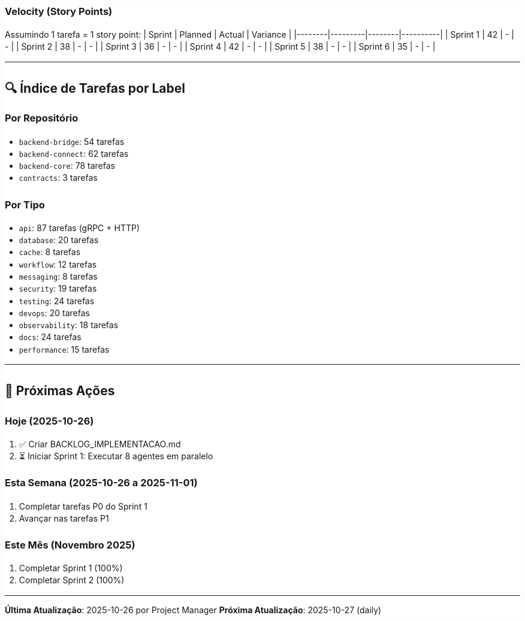 ### Velocity (Story Points)
Assumindo 1 tarefa = 1 story point:
| Sprint | Planned | Actual | Variance |
|--------|---------|--------|----------|
| Sprint 1 | 42 | - | - |
| Sprint 2 | 38 | - | - |
| Sprint 3 | 36 | - | - |
| Sprint 4 | 42 | - | - |
| Sprint 5 | 38 | - | - |
| Sprint 6 | 35 | - | - |

---

## 🔍 Índice de Tarefas por Label

### Por Repositório
- `backend-bridge`: 54 tarefas
- `backend-connect`: 62 tarefas
- `backend-core`: 78 tarefas
- `contracts`: 3 tarefas

### Por Tipo
- `api`: 87 tarefas (gRPC + HTTP)
- `database`: 20 tarefas
- `cache`: 8 tarefas
- `workflow`: 12 tarefas
- `messaging`: 8 tarefas
- `security`: 19 tarefas
- `testing`: 24 tarefas
- `devops`: 20 tarefas
- `observability`: 18 tarefas
- `docs`: 24 tarefas
- `performance`: 15 tarefas

---

## 🎯 Próximas Ações

### Hoje (2025-10-26)
1. ✅ Criar BACKLOG_IMPLEMENTACAO.md
2. ⏳ Iniciar Sprint 1: Executar 8 agentes em paralelo

### Esta Semana (2025-10-26 a 2025-11-01)
1. Completar tarefas P0 do Sprint 1
2. Avançar nas tarefas P1

### Este Mês (Novembro 2025)
1. Completar Sprint 1 (100%)
2. Completar Sprint 2 (100%)

---

**Última Atualização**: 2025-10-26 por Project Manager
**Próxima Atualização**: 2025-10-27 (daily)
